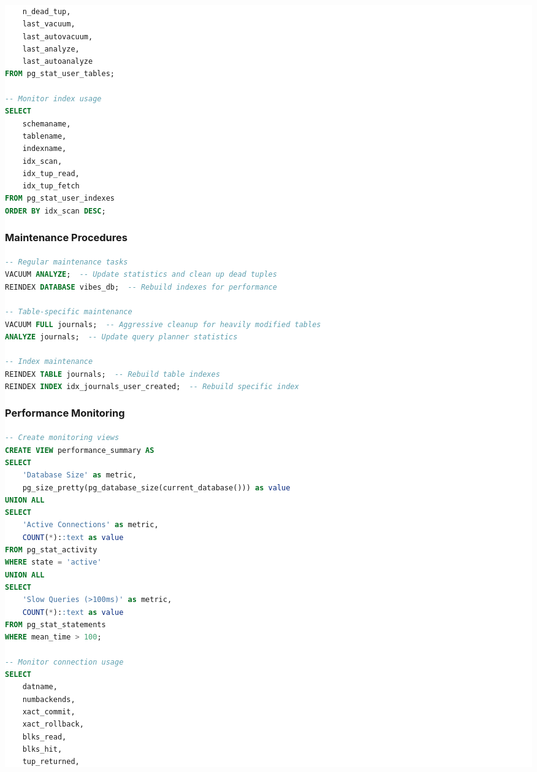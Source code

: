 ```sql
    n_dead_tup,
    last_vacuum,
    last_autovacuum,
    last_analyze,
    last_autoanalyze
FROM pg_stat_user_tables;

-- Monitor index usage
SELECT 
    schemaname,
    tablename,
    indexname,
    idx_scan,
    idx_tup_read,
    idx_tup_fetch
FROM pg_stat_user_indexes
ORDER BY idx_scan DESC;
```

### Maintenance Procedures
```sql
-- Regular maintenance tasks
VACUUM ANALYZE;  -- Update statistics and clean up dead tuples
REINDEX DATABASE vibes_db;  -- Rebuild indexes for performance

-- Table-specific maintenance
VACUUM FULL journals;  -- Aggressive cleanup for heavily modified tables
ANALYZE journals;  -- Update query planner statistics

-- Index maintenance
REINDEX TABLE journals;  -- Rebuild table indexes
REINDEX INDEX idx_journals_user_created;  -- Rebuild specific index
```

### Performance Monitoring
```sql
-- Create monitoring views
CREATE VIEW performance_summary AS
SELECT 
    'Database Size' as metric,
    pg_size_pretty(pg_database_size(current_database())) as value
UNION ALL
SELECT 
    'Active Connections' as metric,
    COUNT(*)::text as value
FROM pg_stat_activity
WHERE state = 'active'
UNION ALL
SELECT 
    'Slow Queries (>100ms)' as metric,
    COUNT(*)::text as value
FROM pg_stat_statements
WHERE mean_time > 100;

-- Monitor connection usage
SELECT 
    datname,
    numbackends,
    xact_commit,
    xact_rollback,
    blks_read,
    blks_hit,
    tup_returned,
```